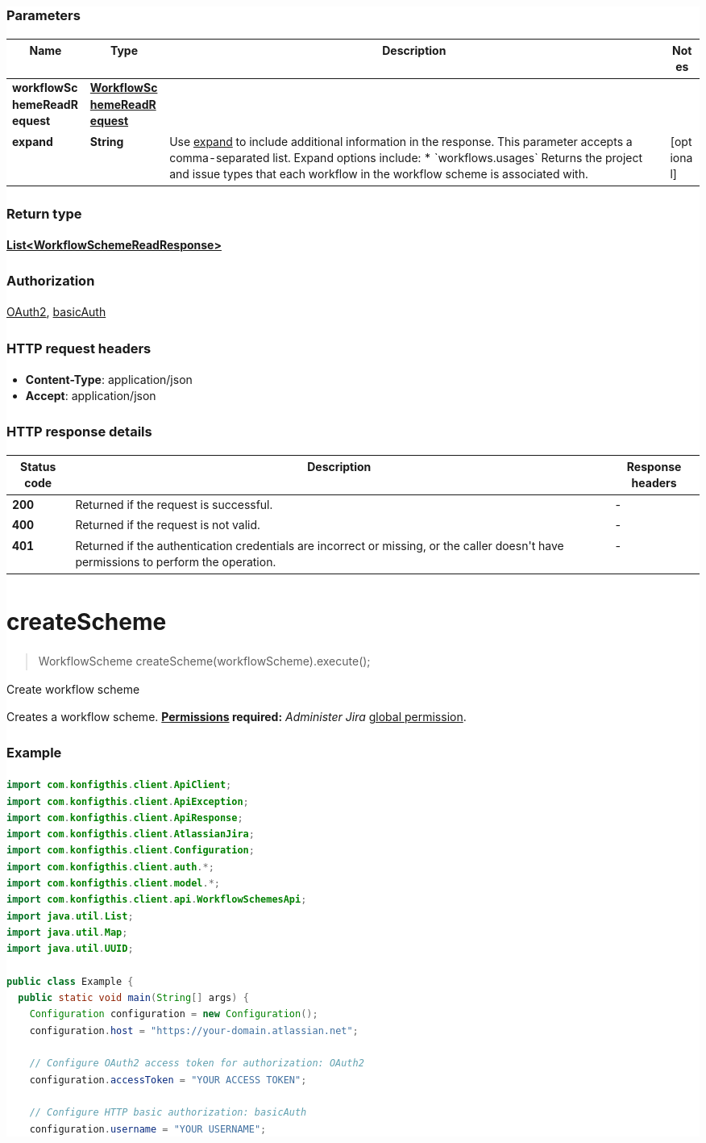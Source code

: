 ### Parameters

| Name | Type | Description  | Notes |
|------------- | ------------- | ------------- | -------------|
| **workflowSchemeReadRequest** | [**WorkflowSchemeReadRequest**](WorkflowSchemeReadRequest.md)|  | |
| **expand** | **String**| Use [expand](https://dac-static.atlassian.com) to include additional information in the response. This parameter accepts a comma-separated list. Expand options include:   *  &#x60;workflows.usages&#x60; Returns the project and issue types that each workflow in the workflow scheme is associated with. | [optional] |

### Return type

[**List&lt;WorkflowSchemeReadResponse&gt;**](WorkflowSchemeReadResponse.md)

### Authorization

[OAuth2](../README.md#OAuth2), [basicAuth](../README.md#basicAuth)

### HTTP request headers

 - **Content-Type**: application/json
 - **Accept**: application/json

### HTTP response details
| Status code | Description | Response headers |
|-------------|-------------|------------------|
| **200** | Returned if the request is successful. |  -  |
| **400** | Returned if the request is not valid. |  -  |
| **401** | Returned if the authentication credentials are incorrect or missing, or the caller doesn&#39;t have permissions to perform the operation. |  -  |

<a name="createScheme"></a>
# **createScheme**
> WorkflowScheme createScheme(workflowScheme).execute();

Create workflow scheme

Creates a workflow scheme.  **[Permissions](https://dac-static.atlassian.com) required:** *Administer Jira* [global permission](https://confluence.atlassian.com/x/x4dKLg).

### Example
```java
import com.konfigthis.client.ApiClient;
import com.konfigthis.client.ApiException;
import com.konfigthis.client.ApiResponse;
import com.konfigthis.client.AtlassianJira;
import com.konfigthis.client.Configuration;
import com.konfigthis.client.auth.*;
import com.konfigthis.client.model.*;
import com.konfigthis.client.api.WorkflowSchemesApi;
import java.util.List;
import java.util.Map;
import java.util.UUID;

public class Example {
  public static void main(String[] args) {
    Configuration configuration = new Configuration();
    configuration.host = "https://your-domain.atlassian.net";
    
    // Configure OAuth2 access token for authorization: OAuth2
    configuration.accessToken = "YOUR ACCESS TOKEN";
    
    // Configure HTTP basic authorization: basicAuth
    configuration.username = "YOUR USERNAME";
```